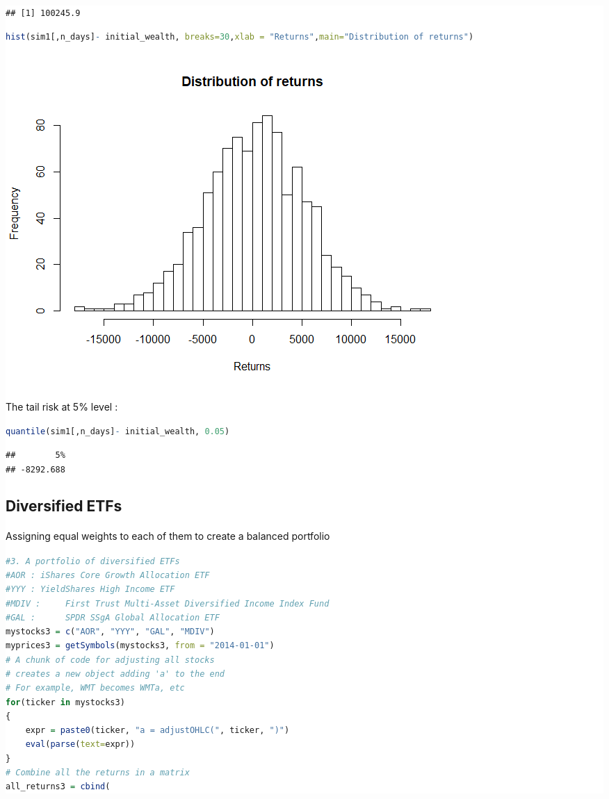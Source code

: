     ## [1] 100245.9

``` r
hist(sim1[,n_days]- initial_wealth, breaks=30,xlab = "Returns",main="Distribution of returns")
```

![](STA380_HW_files/figure-markdown_github/unnamed-chunk-25-2.png)

The tail risk at 5% level :

``` r
quantile(sim1[,n_days]- initial_wealth, 0.05)
```

    ##        5% 
    ## -8292.688

Diversified ETFs
----------------

Assigning equal weights to each of them to create a balanced portfolio

``` r
#3. A portfolio of diversified ETFs
#AOR : iShares Core Growth Allocation ETF
#YYY : YieldShares High Income ETF
#MDIV :     First Trust Multi-Asset Diversified Income Index Fund
#GAL :      SPDR SSgA Global Allocation ETF
mystocks3 = c("AOR", "YYY", "GAL", "MDIV")
myprices3 = getSymbols(mystocks3, from = "2014-01-01")
# A chunk of code for adjusting all stocks
# creates a new object adding 'a' to the end
# For example, WMT becomes WMTa, etc
for(ticker in mystocks3) 
{
    expr = paste0(ticker, "a = adjustOHLC(", ticker, ")")
    eval(parse(text=expr))
}
# Combine all the returns in a matrix
all_returns3 = cbind(
```